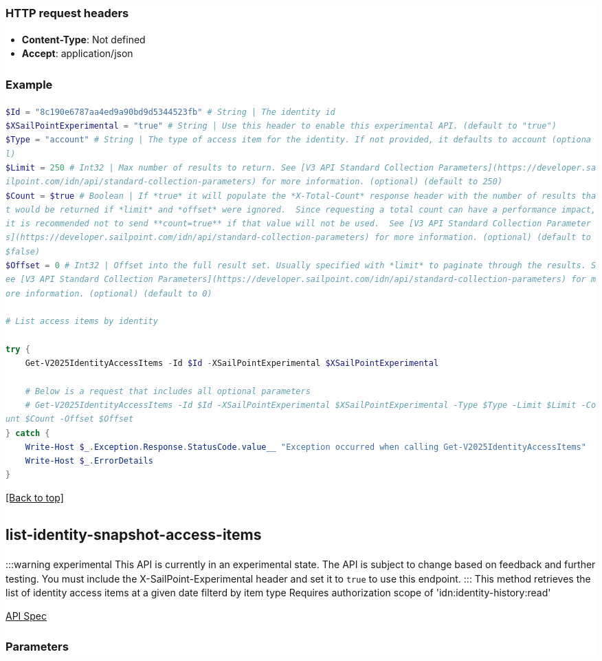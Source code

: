 ### HTTP request headers

- **Content-Type**: Not defined
- **Accept**: application/json

### Example

```powershell
$Id = "8c190e6787aa4ed9a90bd9d5344523fb" # String | The identity id
$XSailPointExperimental = "true" # String | Use this header to enable this experimental API. (default to "true")
$Type = "account" # String | The type of access item for the identity. If not provided, it defaults to account (optional)
$Limit = 250 # Int32 | Max number of results to return. See [V3 API Standard Collection Parameters](https://developer.sailpoint.com/idn/api/standard-collection-parameters) for more information. (optional) (default to 250)
$Count = $true # Boolean | If *true* it will populate the *X-Total-Count* response header with the number of results that would be returned if *limit* and *offset* were ignored.  Since requesting a total count can have a performance impact, it is recommended not to send **count=true** if that value will not be used.  See [V3 API Standard Collection Parameters](https://developer.sailpoint.com/idn/api/standard-collection-parameters) for more information. (optional) (default to $false)
$Offset = 0 # Int32 | Offset into the full result set. Usually specified with *limit* to paginate through the results. See [V3 API Standard Collection Parameters](https://developer.sailpoint.com/idn/api/standard-collection-parameters) for more information. (optional) (default to 0)

# List access items by identity

try {
    Get-V2025IdentityAccessItems -Id $Id -XSailPointExperimental $XSailPointExperimental

    # Below is a request that includes all optional parameters
    # Get-V2025IdentityAccessItems -Id $Id -XSailPointExperimental $XSailPointExperimental -Type $Type -Limit $Limit -Count $Count -Offset $Offset
} catch {
    Write-Host $_.Exception.Response.StatusCode.value__ "Exception occurred when calling Get-V2025IdentityAccessItems"
    Write-Host $_.ErrorDetails
}
```

[[Back to top]](#)

## list-identity-snapshot-access-items

:::warning experimental This API is currently in an experimental state. The API is subject to change based on feedback and further testing. You must include the X-SailPoint-Experimental header and set it to `true` to use this endpoint. ::: This method retrieves the list of identity access items at a given date filterd by item type Requires authorization scope of 'idn:identity-history:read'

[API Spec](https://developer.sailpoint.com/docs/api/v2025/list-identity-snapshot-access-items)

### Parameters
